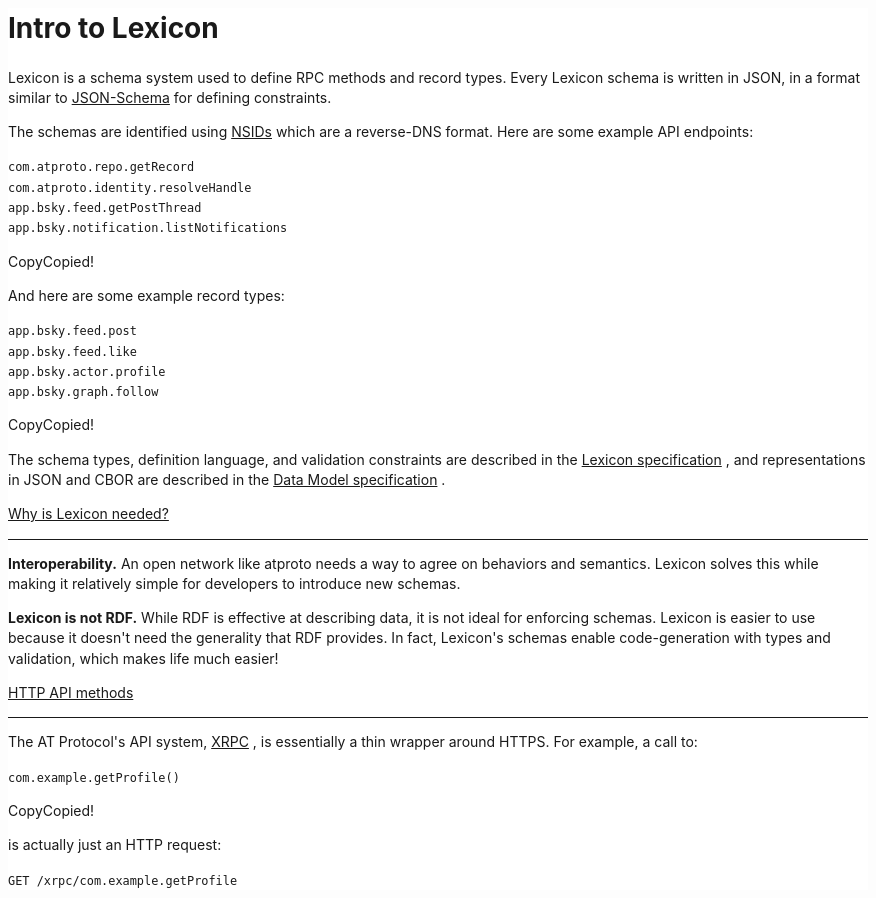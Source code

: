 Intro to Lexicon
================

Lexicon is a schema system used to define RPC methods and record types. Every Lexicon schema is written in JSON, in a format similar to [JSON-Schema](https://json-schema.org/)
 for defining constraints.

The schemas are identified using [NSIDs](/specs/nsid)
 which are a reverse-DNS format. Here are some example API endpoints:

    com.atproto.repo.getRecord
    com.atproto.identity.resolveHandle
    app.bsky.feed.getPostThread
    app.bsky.notification.listNotifications
    

CopyCopied!

And here are some example record types:

    app.bsky.feed.post
    app.bsky.feed.like
    app.bsky.actor.profile
    app.bsky.graph.follow
    

CopyCopied!

The schema types, definition language, and validation constraints are described in the [Lexicon specification](/specs/lexicon)
, and representations in JSON and CBOR are described in the [Data Model specification](/specs/data-model)
.

[Why is Lexicon needed?](#why-is-lexicon-needed)

-------------------------------------------------

**Interoperability.** An open network like atproto needs a way to agree on behaviors and semantics. Lexicon solves this while making it relatively simple for developers to introduce new schemas.

**Lexicon is not RDF.** While RDF is effective at describing data, it is not ideal for enforcing schemas. Lexicon is easier to use because it doesn't need the generality that RDF provides. In fact, Lexicon's schemas enable code-generation with types and validation, which makes life much easier!

[HTTP API methods](#http-api-methods)

--------------------------------------

The AT Protocol's API system, [XRPC](/specs/xrpc)
, is essentially a thin wrapper around HTTPS. For example, a call to:

    com.example.getProfile()
    

CopyCopied!

is actually just an HTTP request:

    GET /xrpc/com.example.getProfile
    